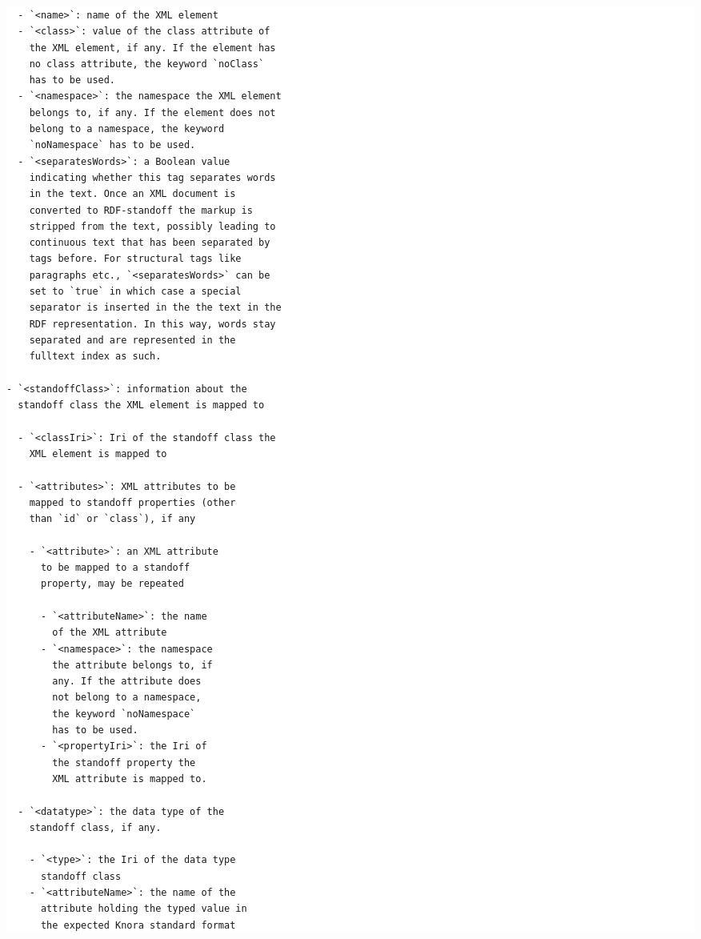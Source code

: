       - `<name>`: name of the XML element
      - `<class>`: value of the class attribute of
        the XML element, if any. If the element has
        no class attribute, the keyword `noClass`
        has to be used.
      - `<namespace>`: the namespace the XML element
        belongs to, if any. If the element does not
        belong to a namespace, the keyword
        `noNamespace` has to be used.
      - `<separatesWords>`: a Boolean value
        indicating whether this tag separates words
        in the text. Once an XML document is
        converted to RDF-standoff the markup is
        stripped from the text, possibly leading to
        continuous text that has been separated by
        tags before. For structural tags like
        paragraphs etc., `<separatesWords>` can be
        set to `true` in which case a special
        separator is inserted in the the text in the
        RDF representation. In this way, words stay
        separated and are represented in the
        fulltext index as such.

    - `<standoffClass>`: information about the
      standoff class the XML element is mapped to

      - `<classIri>`: Iri of the standoff class the
        XML element is mapped to

      - `<attributes>`: XML attributes to be
        mapped to standoff properties (other
        than `id` or `class`), if any

        - `<attribute>`: an XML attribute
          to be mapped to a standoff
          property, may be repeated

          - `<attributeName>`: the name
            of the XML attribute
          - `<namespace>`: the namespace
            the attribute belongs to, if
            any. If the attribute does
            not belong to a namespace,
            the keyword `noNamespace`
            has to be used.
          - `<propertyIri>`: the Iri of
            the standoff property the
            XML attribute is mapped to.

      - `<datatype>`: the data type of the
        standoff class, if any.

        - `<type>`: the Iri of the data type
          standoff class
        - `<attributeName>`: the name of the
          attribute holding the typed value in
          the expected Knora standard format
